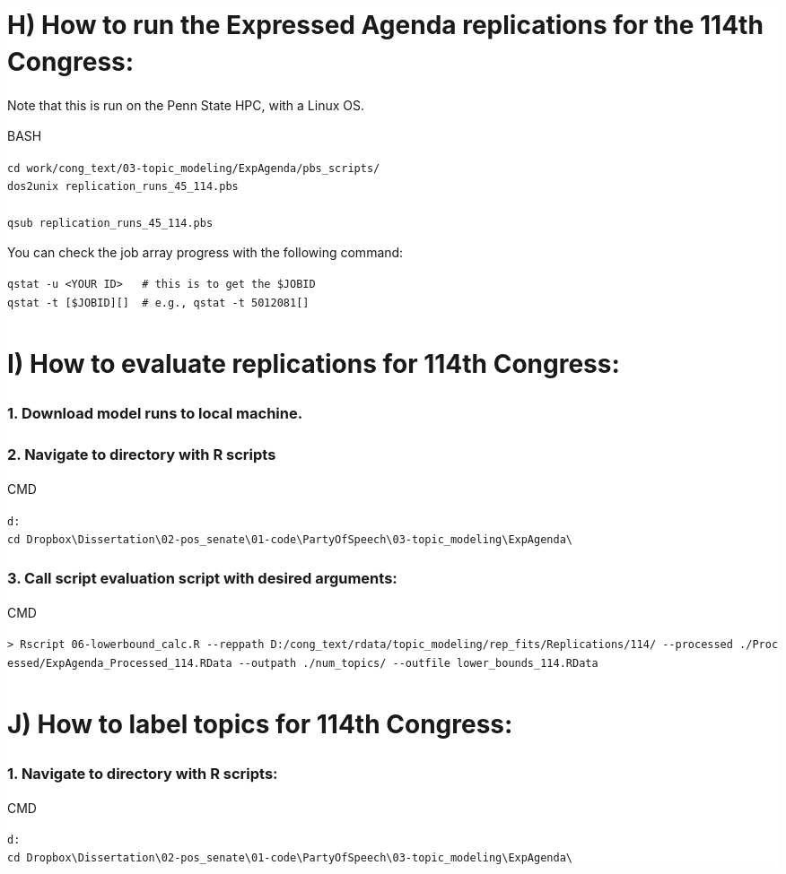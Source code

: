 

# H) How to run the Expressed Agenda replications for the 114th Congress:
Note that this is run on the Penn State HPC, with a Linux OS.

BASH
```
cd work/cong_text/03-topic_modeling/ExpAgenda/pbs_scripts/
dos2unix replication_runs_45_114.pbs

qsub replication_runs_45_114.pbs
```

You can check the job array progress with the following command:
```
qstat -u <YOUR ID>   # this is to get the $JOBID
qstat -t [$JOBID][]  # e.g., qstat -t 5012081[]
```



# I) How to evaluate replications for 114th Congress:

### 1. Download model runs to local machine.


### 2. Navigate to directory with R scripts
CMD
```
d:
cd Dropbox\Dissertation\02-pos_senate\01-code\PartyOfSpeech\03-topic_modeling\ExpAgenda\
```

### 3. Call script evaluation script with desired arguments:
CMD
```
> Rscript 06-lowerbound_calc.R --reppath D:/cong_text/rdata/topic_modeling/rep_fits/Replications/114/ --processed ./Processed/ExpAgenda_Processed_114.RData --outpath ./num_topics/ --outfile lower_bounds_114.RData
```



# J) How to label topics for 114th Congress:

### 1. Navigate to directory with R scripts:
CMD
```
d:
cd Dropbox\Dissertation\02-pos_senate\01-code\PartyOfSpeech\03-topic_modeling\ExpAgenda\
```
